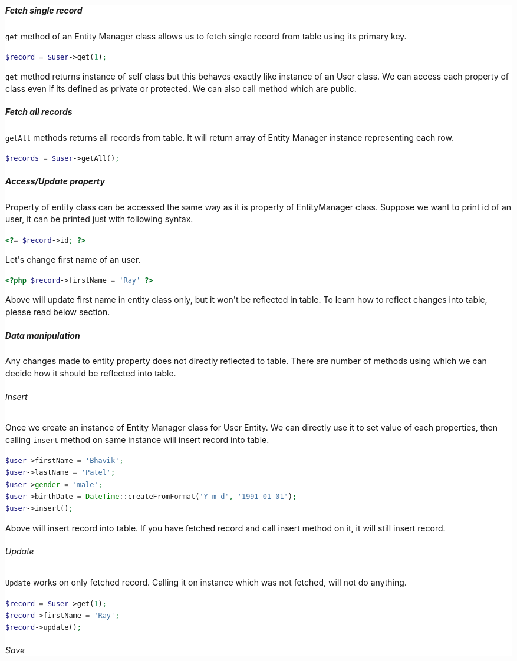 ##### Fetch single record

`get` method of an Entity Manager class allows us to fetch single record from table using its primary key.
```php
$record = $user->get(1);
```
`get` method returns instance of self class but this behaves exactly like instance of an User class. We can access each property of class even if its defined as private or protected. We can also call method which are public.

##### Fetch all records

`getAll` methods returns all records from table. It will return array of Entity Manager instance representing each row.
```php
$records = $user->getAll();
```
##### Access/Update property

Property of entity class can be accessed the same way as it is property of EntityManager class. Suppose we want to print id of an user, it can be printed just with following syntax.
```php
<?= $record->id; ?> 
```
 Let's change first name of an user.
```php
<?php $record->firstName = 'Ray' ?>
```
Above will update first name in entity class only, but it won't be reflected in table. To learn how to reflect changes into table, please read below section.

##### Data manipulation

Any changes made to entity property does not directly reflected to table. There are number of methods using which we can decide how it should be reflected into table.

###### Insert

Once we create an instance of Entity Manager class for User Entity. We can directly use it to set value of each properties, then calling `insert` method on same instance will insert record into table.
```php
$user->firstName = 'Bhavik';
$user->lastName = 'Patel';
$user->gender = 'male';
$user->birthDate = DateTime::createFromFormat('Y-m-d', '1991-01-01');
$user->insert();
```
Above will insert record into table. If you have fetched record and call insert method on it, it will still insert record.

###### Update

`Update` works on only fetched record. Calling it on instance which was not fetched, will not do anything.
```php
$record = $user->get(1);
$record->firstName = 'Ray';
$record->update();
```
###### Save
